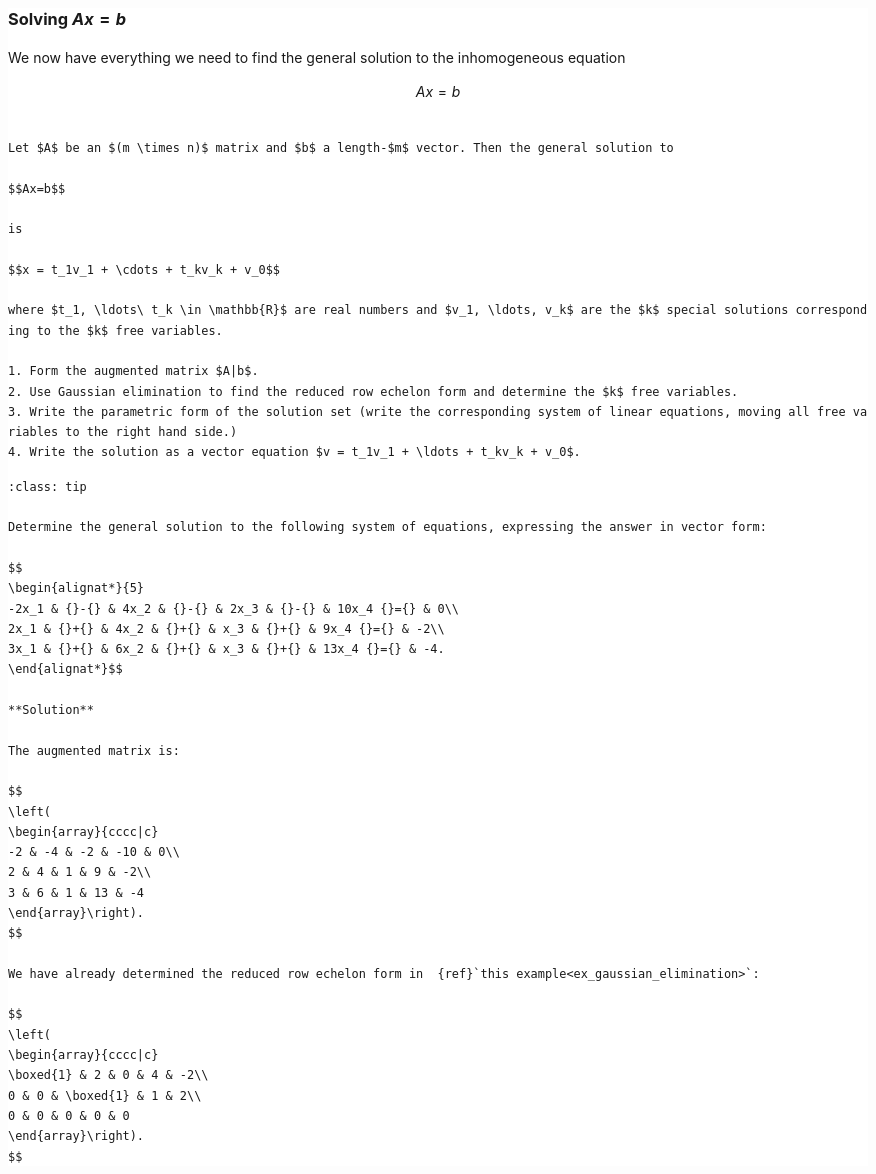### Solving $Ax = b$

We now have everything we need to find the general solution to the inhomogeneous equation

$$Ax=b$$

```{admonition} The general solution to $Ax = b$

Let $A$ be an $(m \times n)$ matrix and $b$ a length-$m$ vector. Then the general solution to

$$Ax=b$$

is

$$x = t_1v_1 + \cdots + t_kv_k + v_0$$

where $t_1, \ldots\ t_k \in \mathbb{R}$ are real numbers and $v_1, \ldots, v_k$ are the $k$ special solutions corresponding to the $k$ free variables.

1. Form the augmented matrix $A|b$.
2. Use Gaussian elimination to find the reduced row echelon form and determine the $k$ free variables.
3. Write the parametric form of the solution set (write the corresponding system of linear equations, moving all free variables to the right hand side.)
4. Write the solution as a vector equation $v = t_1v_1 + \ldots + t_kv_k + v_0$.

```

```{admonition} Example
:class: tip

Determine the general solution to the following system of equations, expressing the answer in vector form:

$$
\begin{alignat*}{5}
-2x_1 & {}-{} & 4x_2 & {}-{} & 2x_3 & {}-{} & 10x_4 {}={} & 0\\
2x_1 & {}+{} & 4x_2 & {}+{} & x_3 & {}+{} & 9x_4 {}={} & -2\\
3x_1 & {}+{} & 6x_2 & {}+{} & x_3 & {}+{} & 13x_4 {}={} & -4.
\end{alignat*}$$

**Solution**

The augmented matrix is:

$$
\left(
\begin{array}{cccc|c}
-2 & -4 & -2 & -10 & 0\\
2 & 4 & 1 & 9 & -2\\
3 & 6 & 1 & 13 & -4
\end{array}\right).
$$

We have already determined the reduced row echelon form in  {ref}`this example<ex_gaussian_elimination>`:

$$
\left(
\begin{array}{cccc|c}
\boxed{1} & 2 & 0 & 4 & -2\\
0 & 0 & \boxed{1} & 1 & 2\\
0 & 0 & 0 & 0 & 0
\end{array}\right).
$$
```